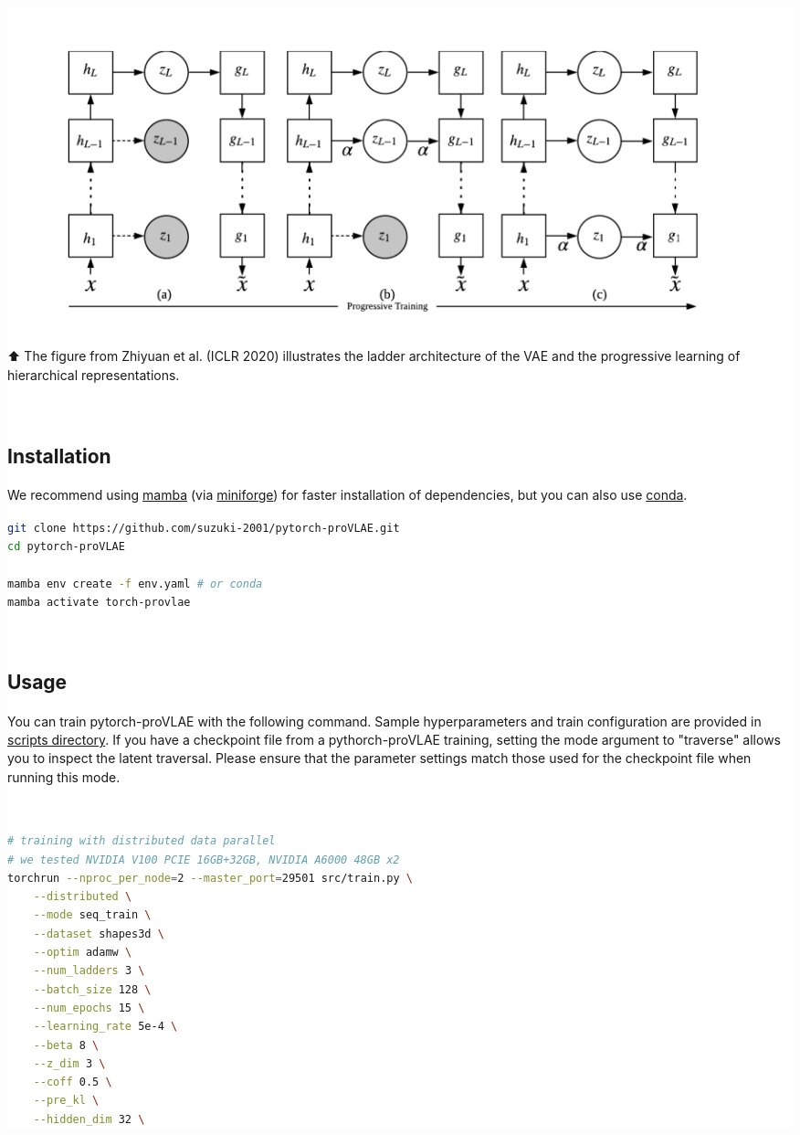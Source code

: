 ![figure-1 in pro-vlae paper](./md/provlae-figure1.png)

⬆︎ The figure from Zhiyuan et al. (ICLR 2020) illustrates the ladder architecture of the VAE and the progressive learning of hierarchical representations.

&nbsp;

## Installation
We recommend using [mamba](https://mamba.readthedocs.io/en/latest/installation/mamba-installation.html) (via [miniforge](https://github.com/conda-forge/miniforge)) for faster installation of dependencies, but you can also use [conda](https://docs.anaconda.com/miniconda/miniconda-install/).
```bash
git clone https://github.com/suzuki-2001/pytorch-proVLAE.git
cd pytorch-proVLAE

mamba env create -f env.yaml # or conda
mamba activate torch-provlae
```

&nbsp;

## Usage
You can train pytorch-proVLAE with the following command. Sample hyperparameters and train configuration are provided in [scripts directory](./scripts/).
If you have a checkpoint file from a pythorch-proVLAE training, setting the mode argument to "traverse" allows you to inspect the latent traversal. Please ensure that the parameter settings match those used for the checkpoint file when running this mode.

</br>

```bash
# training with distributed data parallel
# we tested NVIDIA V100 PCIE 16GB+32GB, NVIDIA A6000 48GB x2
torchrun --nproc_per_node=2 --master_port=29501 src/train.py \
    --distributed \
    --mode seq_train \
    --dataset shapes3d \
    --optim adamw \
    --num_ladders 3 \
    --batch_size 128 \
    --num_epochs 15 \
    --learning_rate 5e-4 \
    --beta 8 \
    --z_dim 3 \
    --coff 0.5 \
    --pre_kl \
    --hidden_dim 32 \
```